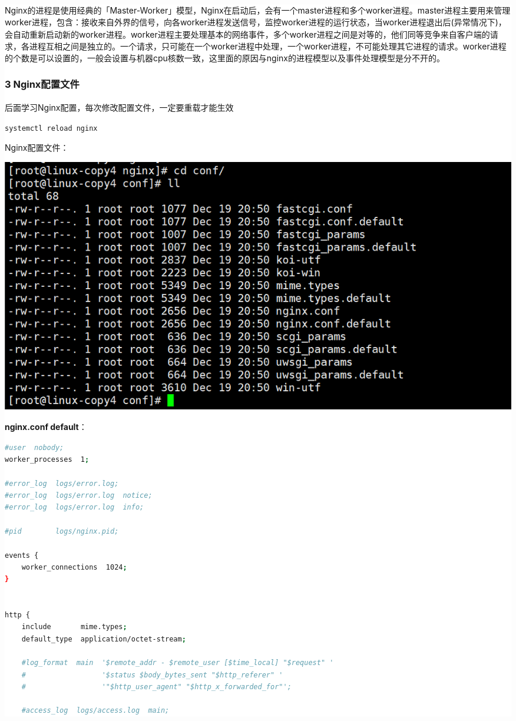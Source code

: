 Nginx的进程是使用经典的「Master-Worker」模型，Nginx在启动后，会有一个master进程和多个worker进程。master进程主要用来管理worker进程，包含：接收来自外界的信号，向各worker进程发送信号，监控worker进程的运行状态，当worker进程退出后(异常情况下)，会自动重新启动新的worker进程。worker进程主要处理基本的网络事件，多个worker进程之间是对等的，他们同等竞争来自客户端的请求，各进程互相之间是独立的。一个请求，只可能在一个worker进程中处理，一个worker进程，不可能处理其它进程的请求。worker进程的个数是可以设置的，一般会设置与机器cpu核数一致，这里面的原因与nginx的进程模型以及事件处理模型是分不开的。



### 3 Nginx配置文件

后面学习Nginx配置，每次修改配置文件，一定要重载才能生效

```cmd
systemctl reload nginx
```

Nginx配置文件：

![image-20221219225323624](09-Nginx.assets/image-20221219225323624.png)

**nginx.conf default**：

```bash
#user  nobody;
worker_processes  1;

#error_log  logs/error.log;
#error_log  logs/error.log  notice;
#error_log  logs/error.log  info;

#pid        logs/nginx.pid;

events {
    worker_connections  1024;
}


http {
    include       mime.types;
    default_type  application/octet-stream;

    #log_format  main  '$remote_addr - $remote_user [$time_local] "$request" '
    #                  '$status $body_bytes_sent "$http_referer" '
    #                  '"$http_user_agent" "$http_x_forwarded_for"';

    #access_log  logs/access.log  main;

```